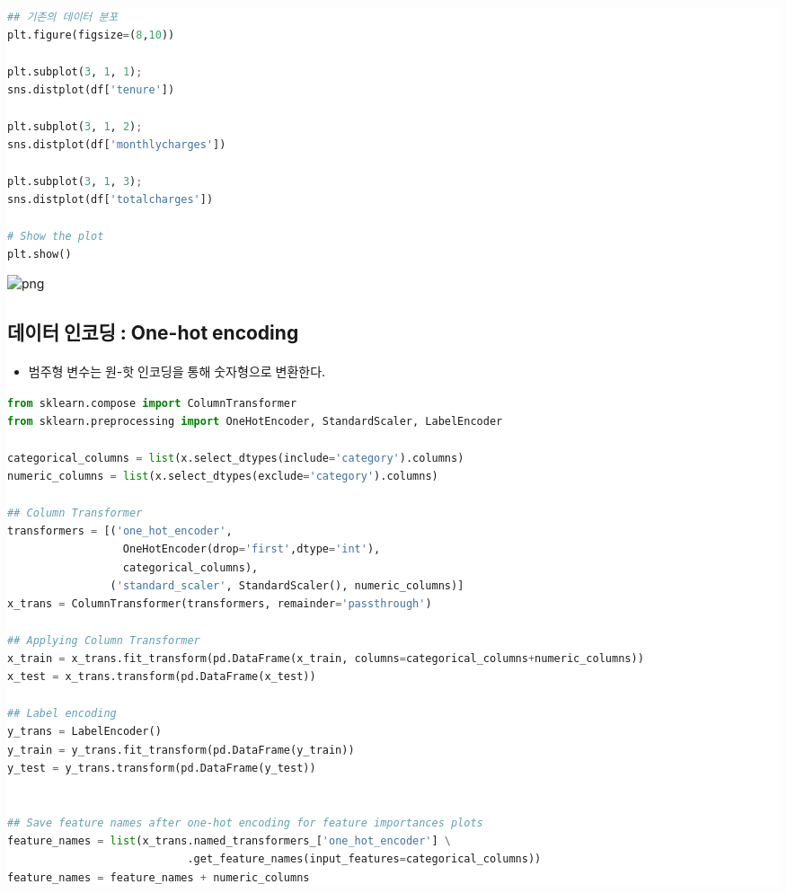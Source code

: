 ```python
## 기존의 데이터 분포
plt.figure(figsize=(8,10))

plt.subplot(3, 1, 1);
sns.distplot(df['tenure'])

plt.subplot(3, 1, 2); 
sns.distplot(df['monthlycharges'])

plt.subplot(3, 1, 3);
sns.distplot(df['totalcharges'])

# Show the plot
plt.show()
```


    
![png](https://dasoldasol.github.io/assets/images/image/ml_2020710911_final_files/ml_2020710911_final_44_0.png)
    


## 데이터 인코딩 : One-hot encoding
- 범주형 변수는 원-핫 인코딩을 통해 숫자형으로 변환한다.


```python
from sklearn.compose import ColumnTransformer
from sklearn.preprocessing import OneHotEncoder, StandardScaler, LabelEncoder

categorical_columns = list(x.select_dtypes(include='category').columns)
numeric_columns = list(x.select_dtypes(exclude='category').columns)

## Column Transformer
transformers = [('one_hot_encoder',
                  OneHotEncoder(drop='first',dtype='int'),
                  categorical_columns),
                ('standard_scaler', StandardScaler(), numeric_columns)]
x_trans = ColumnTransformer(transformers, remainder='passthrough')

## Applying Column Transformer
x_train = x_trans.fit_transform(pd.DataFrame(x_train, columns=categorical_columns+numeric_columns))
x_test = x_trans.transform(pd.DataFrame(x_test))

## Label encoding
y_trans = LabelEncoder()
y_train = y_trans.fit_transform(pd.DataFrame(y_train))
y_test = y_trans.transform(pd.DataFrame(y_test))


## Save feature names after one-hot encoding for feature importances plots
feature_names = list(x_trans.named_transformers_['one_hot_encoder'] \
                            .get_feature_names(input_features=categorical_columns))
feature_names = feature_names + numeric_columns
```
